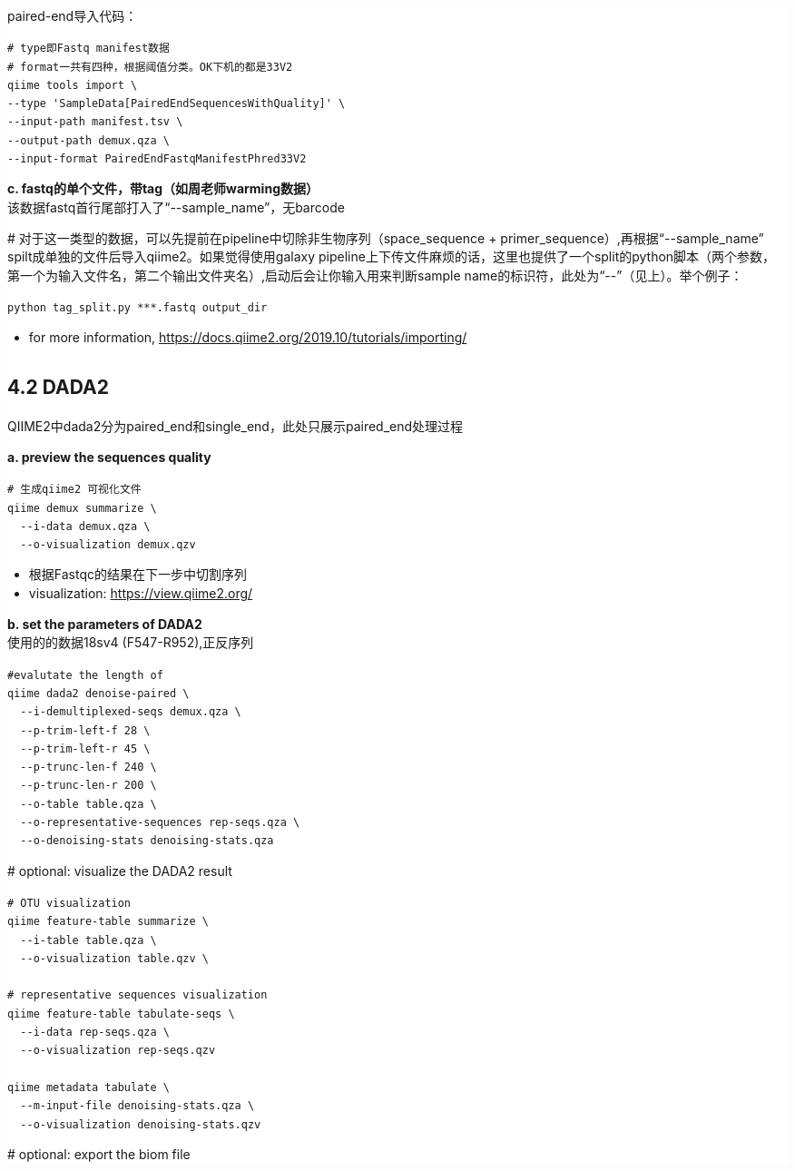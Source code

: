 paired-end导入代码：
```
# type即Fastq manifest数据
# format一共有四种，根据阈值分类。OK下机的都是33V2
qiime tools import \
--type 'SampleData[PairedEndSequencesWithQuality]' \
--input-path manifest.tsv \
--output-path demux.qza \
--input-format PairedEndFastqManifestPhred33V2
```

**c. fastq的单个文件，带tag（如周老师warming数据）**  
该数据fastq首行尾部打入了“--sample_name”，无barcode

\# 对于这一类型的数据，可以先提前在pipeline中切除非生物序列（space_sequence + primer_sequence）,再根据“--sample_name” spilt成单独的文件后导入qiime2。如果觉得使用galaxy pipeline上下传文件麻烦的话，这里也提供了一个split的python脚本（两个参数，第一个为输入文件名，第二个输出文件夹名）,启动后会让你输入用来判断sample name的标识符，此处为“--”（见上）。举个例子：
```
python tag_split.py ***.fastq output_dir
```

* for more information, https://docs.qiime2.org/2019.10/tutorials/importing/

## 4.2 DADA2  
QIIME2中dada2分为paired_end和single_end，此处只展示paired_end处理过程

**a. preview the sequences quality**
```
# 生成qiime2 可视化文件
qiime demux summarize \
  --i-data demux.qza \
  --o-visualization demux.qzv
```
* 根据Fastqc的结果在下一步中切割序列
* visualization: https://view.qiime2.org/

**b. set the parameters of DADA2**  
使用的的数据18sv4 (F547-R952),正反序列
```
#evalutate the length of
qiime dada2 denoise-paired \
  --i-demultiplexed-seqs demux.qza \
  --p-trim-left-f 28 \
  --p-trim-left-r 45 \
  --p-trunc-len-f 240 \
  --p-trunc-len-r 200 \
  --o-table table.qza \
  --o-representative-sequences rep-seqs.qza \
  --o-denoising-stats denoising-stats.qza
```
\# optional: visualize the DADA2 result
```  
# OTU visualization
qiime feature-table summarize \
  --i-table table.qza \
  --o-visualization table.qzv \

# representative sequences visualization
qiime feature-table tabulate-seqs \
  --i-data rep-seqs.qza \
  --o-visualization rep-seqs.qzv

qiime metadata tabulate \
  --m-input-file denoising-stats.qza \
  --o-visualization denoising-stats.qzv
```
\# optional: export the biom file
